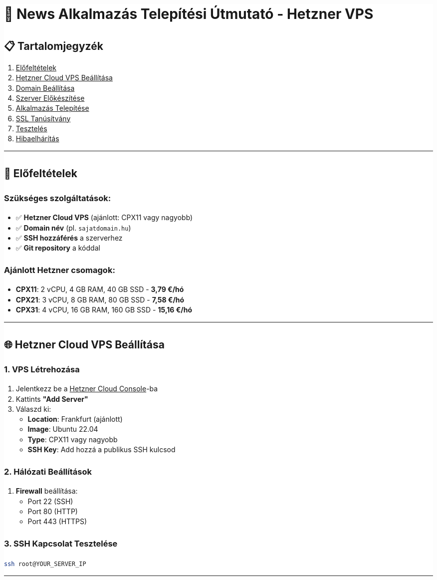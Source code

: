 # 🚀 News Alkalmazás Telepítési Útmutató - Hetzner VPS

## 📋 Tartalomjegyzék

1. [Előfeltételek](#előfeltételek)
2. [Hetzner Cloud VPS Beállítása](#hetzner-cloud-vps-beállítása)
3. [Domain Beállítása](#domain-beállítása)
4. [Szerver Előkészítése](#szerver-előkészítése)
5. [Alkalmazás Telepítése](#alkalmazás-telepítése)
6. [SSL Tanúsítvány](#ssl-tanúsítvány)
7. [Tesztelés](#tesztelés)
8. [Hibaelhárítás](#hibaelhárítás)

---

## 🔧 Előfeltételek

### Szükséges szolgáltatások:
- ✅ **Hetzner Cloud VPS** (ajánlott: CPX11 vagy nagyobb)
- ✅ **Domain név** (pl. `sajatdomain.hu`)
- ✅ **SSH hozzáférés** a szerverhez
- ✅ **Git repository** a kóddal

### Ajánlott Hetzner csomagok:
- **CPX11**: 2 vCPU, 4 GB RAM, 40 GB SSD - **3,79 €/hó**
- **CPX21**: 3 vCPU, 8 GB RAM, 80 GB SSD - **7,58 €/hó**
- **CPX31**: 4 vCPU, 16 GB RAM, 160 GB SSD - **15,16 €/hó**

---

## 🌐 Hetzner Cloud VPS Beállítása

### 1. VPS Létrehozása
1. Jelentkezz be a [Hetzner Cloud Console](https://console.hetzner.cloud/)-ba
2. Kattints **"Add Server"**
3. Válaszd ki:
   - **Location**: Frankfurt (ajánlott)
   - **Image**: Ubuntu 22.04
   - **Type**: CPX11 vagy nagyobb
   - **SSH Key**: Add hozzá a publikus SSH kulcsod

### 2. Hálózati Beállítások
1. **Firewall** beállítása:
   - Port 22 (SSH)
   - Port 80 (HTTP)
   - Port 443 (HTTPS)

### 3. SSH Kapcsolat Tesztelése
```bash
ssh root@YOUR_SERVER_IP
```

---